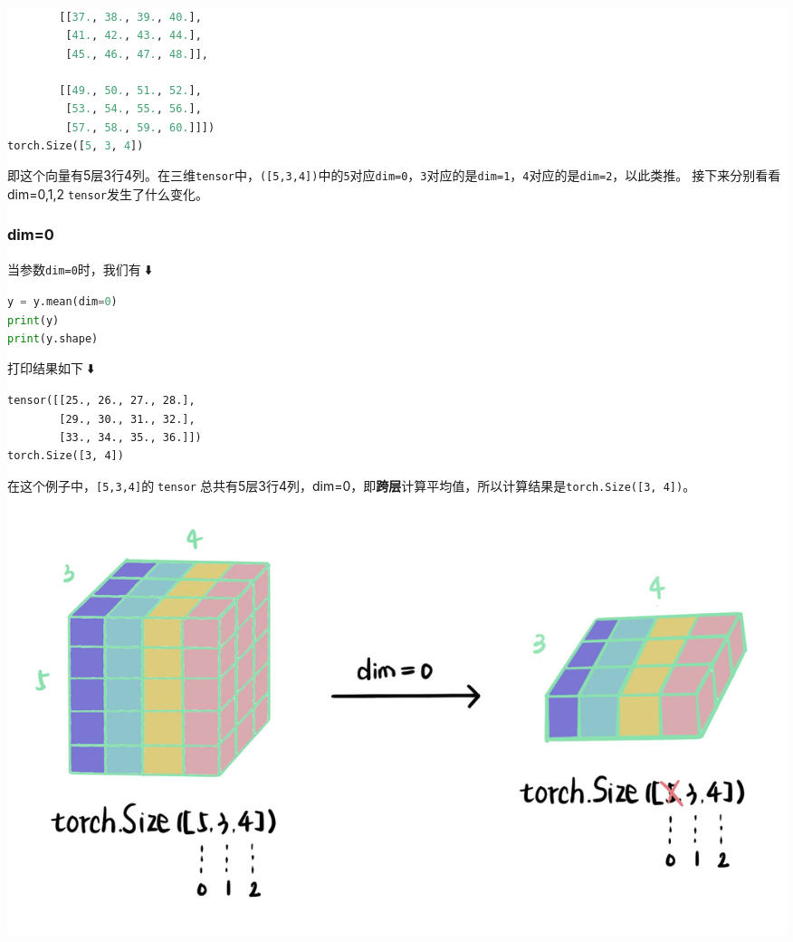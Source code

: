 ```python
        [[37., 38., 39., 40.],
         [41., 42., 43., 44.],
         [45., 46., 47., 48.]],

        [[49., 50., 51., 52.],
         [53., 54., 55., 56.],
         [57., 58., 59., 60.]]])
torch.Size([5, 3, 4])
```
 即这个向量有5层3行4列。在三维`tensor`中，`([5,3,4])`中的`5`对应`dim=0`，`3`对应的是`dim=1`，`4`对应的是`dim=2`，以此类推。
 接下来分别看看 dim=0,1,2 `tensor`发生了什么变化。

### dim=0
当参数`dim=0`时，我们有 ⬇️
```python
y = y.mean(dim=0)
print(y)
print(y.shape)
```
打印结果如下 ⬇️
```
tensor([[25., 26., 27., 28.],
        [29., 30., 31., 32.],
        [33., 34., 35., 36.]])
torch.Size([3, 4])
```

在这个例子中，`[5,3,4]`的 `tensor` 总共有5层3行4列，dim=0，即**跨层**计算平均值，所以计算结果是`torch.Size([3, 4])`。

<img src="../../../images/PyTorch/mean/mean-4.png" />
